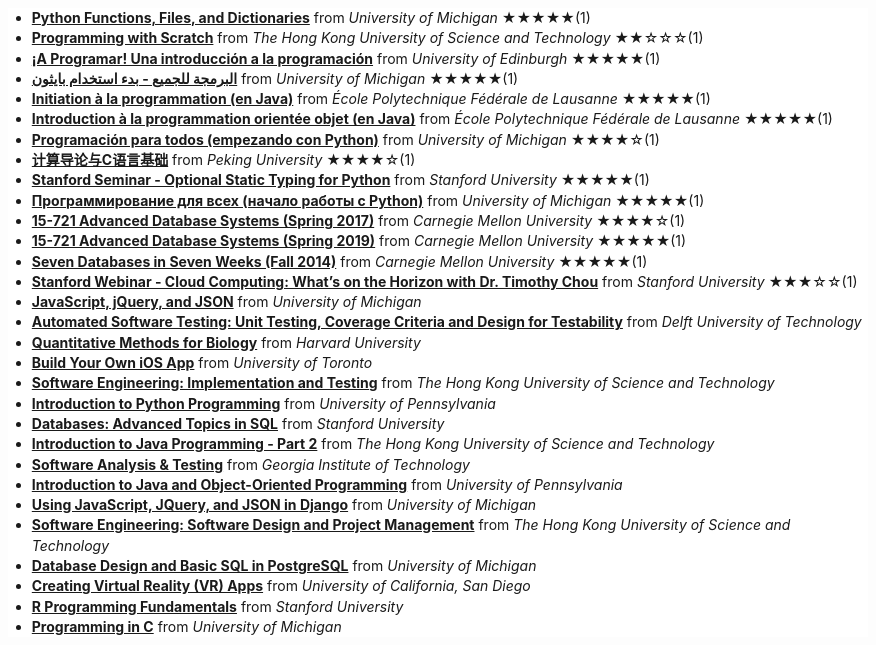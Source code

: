 - [**Python Functions, Files, and Dictionaries**](https://classcentral.com/course/python-functions-files-dictionaries-12553) from *University of Michigan* ★★★★★(1)
- [**Programming with Scratch**](https://classcentral.com/course/programming-with-scratch-20849) from *The Hong Kong University of Science and Technology* ★★☆☆☆(1)
- [**¡A Programar! Una introducción a la programación**](https://classcentral.com/course/aprogramar-2939) from *University of Edinburgh* ★★★★★(1)
- [**البرمجة للجميع - بدء استخدام بايثون**](https://classcentral.com/course/python-ar-13179) from *University of Michigan* ★★★★★(1)
- [**Initiation à la programmation (en Java)**](https://classcentral.com/course/initprogjava-643) from *École Polytechnique Fédérale de Lausanne* ★★★★★(1)
- [**Introduction à la programmation orientée objet (en Java)**](https://classcentral.com/course/intropoojava-441) from *École Polytechnique Fédérale de Lausanne* ★★★★★(1)
- [**Programación para todos (empezando con Python)**](https://classcentral.com/course/python-the-university-of-michigan-programacion-pa-14379) from *University of Michigan* ★★★★☆(1)
- [**计算导论与C语言基础**](https://classcentral.com/course/jisuanji-biancheng-4254) from *Peking University* ★★★★☆(1)
- [**Stanford Seminar - Optional Static Typing for Python**](https://classcentral.com/course/youtube-stanford-seminar-optional-static-typing-for-python-110003) from *Stanford University* ★★★★★(1)
- [**Программирование для всех (начало работы с Python)**](https://classcentral.com/course/python-ru-33374) from *University of Michigan* ★★★★★(1)
- [**15-721 Advanced Database Systems (Spring 2017)**](https://classcentral.com/course/youtube-15-721-advanced-database-systems-spring-2017-91056) from *Carnegie Mellon University* ★★★★☆(1)
- [**15-721 Advanced Database Systems (Spring 2019)**](https://classcentral.com/course/youtube-15-721-advanced-database-systems-spring-2019-91062) from *Carnegie Mellon University* ★★★★★(1)
- [**Seven Databases in Seven Weeks (Fall 2014)**](https://classcentral.com/course/youtube-seven-databases-in-seven-weeks-fall-2014-91055) from *Carnegie Mellon University* ★★★★★(1)
- [**Stanford Webinar - Cloud Computing: What’s on the Horizon with Dr. Timothy Chou**](https://classcentral.com/course/youtube-stanford-webinar-cloud-computing-what-s-on-the-horizon-with-dr-timothy-chou-191581) from *Stanford University* ★★★☆☆(1)
- [**JavaScript, jQuery, and JSON**](https://classcentral.com/course/javascript-jquery-json-9568) from *University of Michigan*
- [**Automated Software Testing: Unit Testing, Coverage Criteria and Design for Testability**](https://classcentral.com/course/software-testing-delft-university-of-technology-a-12038) from *Delft University of Technology*
- [**Quantitative Methods for Biology**](https://classcentral.com/course/biology-harvard-university-quantitative-methods-f-17849) from *Harvard University*
- [**Build Your Own iOS App**](https://classcentral.com/course/build-app-6235) from *University of Toronto*
- [**Software Engineering: Implementation and Testing**](https://classcentral.com/course/software-engineering-implementation-and-testing-81470) from *The Hong Kong University of Science and Technology*
- [**Introduction to Python Programming**](https://classcentral.com/course/python-programming-intro-22536) from *University of Pennsylvania*
- [**Databases: Advanced Topics in SQL**](https://classcentral.com/course/sql-stanford-university-databases-advanced-topics-20361) from *Stanford University*
- [**Introduction to Java Programming - Part 2**](https://classcentral.com/course/java-the-hong-kong-university-of-science-and-tech-3486) from *The Hong Kong University of Science and Technology*
- [**Software Analysis & Testing**](https://classcentral.com/course/udacity-software-analysis-testing-8568) from *Georgia Institute of Technology*
- [**Introduction to Java and Object-Oriented Programming**](https://classcentral.com/course/java-object-oriented-programming-22535) from *University of Pennsylvania*
- [**Using JavaScript, JQuery, and JSON in Django**](https://classcentral.com/course/django-javascript-jquery-json-20951) from *University of Michigan*
- [**Software Engineering: Software Design and Project Management**](https://classcentral.com/course/software-engineering-software-design-and-project--81471) from *The Hong Kong University of Science and Technology*
- [**Database Design and Basic SQL in PostgreSQL**](https://classcentral.com/course/databases-the-university-of-michigan-database-des-58329) from *University of Michigan*
- [**Creating Virtual Reality (VR) Apps**](https://classcentral.com/course/virtual-reality-the-university-of-california-san--8515) from *University of California, San Diego*
- [**R Programming Fundamentals**](https://classcentral.com/course/r-programming-stanford-university-r-programming-f-40742) from *Stanford University*
- [**Programming in C**](https://classcentral.com/course/programming-c-274177) from *University of Michigan*